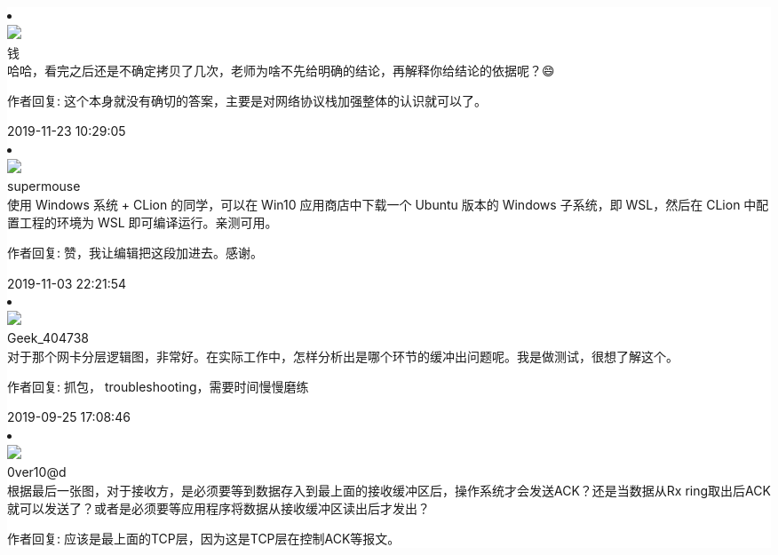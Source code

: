 <li>
<div class="_2sjJGcOH_0"><img src="https://static001.geekbang.org/account/avatar/00/0f/67/f4/9a1feb59.jpg"
  class="_3FLYR4bF_0">
<div class="_36ChpWj4_0">
  <div class="_2zFoi7sd_0"><span>钱</span>
  </div>
  <div class="_2_QraFYR_0">哈哈，看完之后还是不确定拷贝了几次，老师为啥不先给明确的结论，再解释你给结论的依据呢？😄</div>
  <div class="_10o3OAxT_0">
    <p class="_3KxQPN3V_0">作者回复: 这个本身就没有确切的答案，主要是对网络协议栈加强整体的认识就可以了。</p>
  </div>
  <div class="_3klNVc4Z_0">
    <div class="_3Hkula0k_0">2019-11-23 10:29:05</div>
  </div>
</div>
</div>
</li>
<li>
<div class="_2sjJGcOH_0"><img src="https://static001.geekbang.org/account/avatar/00/14/2b/84/07f0c0d6.jpg"
  class="_3FLYR4bF_0">
<div class="_36ChpWj4_0">
  <div class="_2zFoi7sd_0"><span>supermouse</span>
  </div>
  <div class="_2_QraFYR_0">使用 Windows 系统 + CLion 的同学，可以在 Win10 应用商店中下载一个 Ubuntu 版本的 Windows 子系统，即 WSL，然后在 CLion 中配置工程的环境为 WSL 即可编译运行。亲测可用。</div>
  <div class="_10o3OAxT_0">
    <p class="_3KxQPN3V_0">作者回复: 赞，我让编辑把这段加进去。感谢。</p>
  </div>
  <div class="_3klNVc4Z_0">
    <div class="_3Hkula0k_0">2019-11-03 22:21:54</div>
  </div>
</div>
</div>
</li>
<li>
<div class="_2sjJGcOH_0"><img src="http://thirdwx.qlogo.cn/mmopen/vi_32/ZcLXxCffVHxkOibMPXzDo2zkeAfddvr9Rk7yPruiaTRmEiaicfJsPvbsUYhsPLuBibWq5ibNW22QsGMicnNAYkWJOdyQw/132"
  class="_3FLYR4bF_0">
<div class="_36ChpWj4_0">
  <div class="_2zFoi7sd_0"><span>Geek_404738</span>
  </div>
  <div class="_2_QraFYR_0">对于那个网卡分层逻辑图，非常好。在实际工作中，怎样分析出是哪个环节的缓冲出问题呢。我是做测试，很想了解这个。</div>
  <div class="_10o3OAxT_0">
    <p class="_3KxQPN3V_0">作者回复: 抓包， troubleshooting，需要时间慢慢磨练</p>
  </div>
  <div class="_3klNVc4Z_0">
    <div class="_3Hkula0k_0">2019-09-25 17:08:46</div>
  </div>
</div>
</div>
</li>
<li>
<div class="_2sjJGcOH_0"><img src="https://static001.geekbang.org/account/avatar/00/17/f3/2d/1a5f7542.jpg"
  class="_3FLYR4bF_0">
<div class="_36ChpWj4_0">
  <div class="_2zFoi7sd_0"><span>0ver10@d</span>
  </div>
  <div class="_2_QraFYR_0">根据最后一张图，对于接收方，是必须要等到数据存入到最上面的接收缓冲区后，操作系统才会发送ACK？还是当数据从Rx ring取出后ACK就可以发送了？或者是必须要等应用程序将数据从接收缓冲区读出后才发出？</div>
  <div class="_10o3OAxT_0">
    <p class="_3KxQPN3V_0">作者回复: 应该是最上面的TCP层，因为这是TCP层在控制ACK等报文。</p>
  </div>
  <div class="_3klNVc4Z_0">